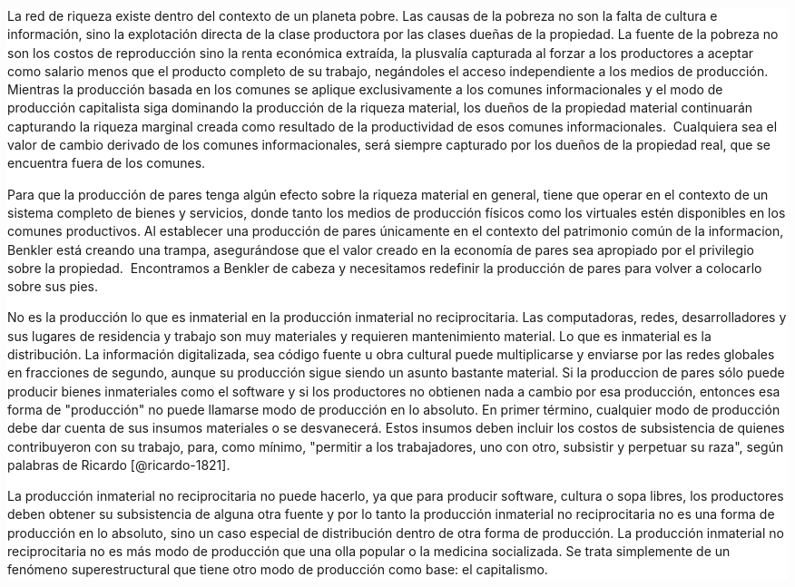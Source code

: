 La red de riqueza existe dentro del contexto de un planeta pobre. Las
causas de la pobreza no son la falta de cultura e información, sino la
explotación directa de la clase productora por las clases dueñas de la
propiedad. La fuente de la pobreza no son los costos de reproducción
sino la renta económica extraída, la plusvalía capturada al forzar a los
productores a aceptar como salario menos que el producto completo de su
trabajo, negándoles el acceso independiente a los medios de producción.
Mientras la producción basada en los comunes se aplique exclusivamente a
los comunes informacionales y el modo de producción capitalista siga
dominando la producción de la riqueza material, los dueños de la
propiedad material continuarán capturando la riqueza marginal creada
como resultado de la productividad de esos comunes informacionales. 
Cualquiera sea el valor de cambio derivado de los comunes
informacionales, será siempre capturado por los dueños de la propiedad
real, que se encuentra fuera de los comunes.

Para que la producción de pares tenga algún efecto sobre la riqueza
material en general, tiene que operar en el contexto de un sistema
completo de bienes y servicios, donde tanto los medios de producción
físicos como los virtuales estén disponibles en los comunes productivos.
Al establecer una producción de pares únicamente en el contexto del
patrimonio común de la informacion, Benkler está creando una trampa,
asegurándose que el valor creado en la economía de pares sea apropiado
por el privilegio sobre la propiedad.  Encontramos a Benkler de cabeza y
necesitamos redefinir la producción de pares para volver a colocarlo
sobre sus pies.

No es la producción lo que es inmaterial en la producción inmaterial no
reciprocitaria. Las computadoras, redes, desarrolladores y sus lugares
de residencia y trabajo son muy materiales y requieren mantenimiento
material. Lo que es inmaterial es la distribución. La información
digitalizada, sea código fuente u obra cultural puede multiplicarse y
enviarse por las redes globales en fracciones de segundo, aunque su
producción sigue siendo un asunto bastante material. Si la produccion de
pares sólo puede producir bienes inmateriales como el software y si los
productores no obtienen nada a cambio por esa producción, entonces esa
forma de "producción" no puede llamarse modo de producción en lo
absoluto. En primer término, cualquier modo de producción debe dar
cuenta de sus insumos materiales o se desvanecerá. Estos insumos deben
incluir los costos de subsistencia de quienes contribuyeron con su
trabajo, para, como mínimo, "permitir a los trabajadores, uno con otro,
subsistir y perpetuar su raza", según palabras de Ricardo
[@ricardo-1821].

La producción inmaterial no reciprocitaria no puede hacerlo, ya que para
producir software, cultura o sopa libres, los productores deben obtener
su subsistencia de alguna otra fuente y por lo tanto la producción
inmaterial no reciprocitaria no es una forma de producción en lo
absoluto, sino un caso especial de distribución dentro de otra forma de
producción. La producción inmaterial no reciprocitaria no es más modo de
producción que una olla popular o la medicina socializada. Se trata
simplemente de un fenómeno superestructural que tiene otro modo de
producción como base: el capitalismo.
